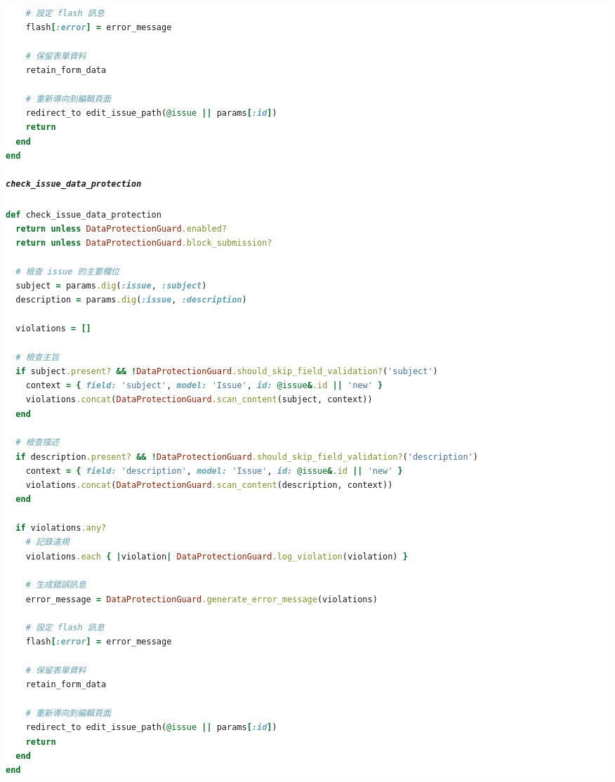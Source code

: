 ```ruby
    # 設定 flash 訊息
    flash[:error] = error_message
    
    # 保留表單資料
    retain_form_data
    
    # 重新導向到編輯頁面
    redirect_to edit_issue_path(@issue || params[:id])
    return
  end
end
```

##### `check_issue_data_protection`
```ruby
def check_issue_data_protection
  return unless DataProtectionGuard.enabled?
  return unless DataProtectionGuard.block_submission?
  
  # 檢查 issue 的主要欄位
  subject = params.dig(:issue, :subject)
  description = params.dig(:issue, :description)
  
  violations = []
  
  # 檢查主旨
  if subject.present? && !DataProtectionGuard.should_skip_field_validation?('subject')
    context = { field: 'subject', model: 'Issue', id: @issue&.id || 'new' }
    violations.concat(DataProtectionGuard.scan_content(subject, context))
  end
  
  # 檢查描述
  if description.present? && !DataProtectionGuard.should_skip_field_validation?('description')
    context = { field: 'description', model: 'Issue', id: @issue&.id || 'new' }
    violations.concat(DataProtectionGuard.scan_content(description, context))
  end
  
  if violations.any?
    # 記錄違規
    violations.each { |violation| DataProtectionGuard.log_violation(violation) }
    
    # 生成錯誤訊息
    error_message = DataProtectionGuard.generate_error_message(violations)
    
    # 設定 flash 訊息
    flash[:error] = error_message
    
    # 保留表單資料
    retain_form_data
    
    # 重新導向到編輯頁面
    redirect_to edit_issue_path(@issue || params[:id])
    return
  end
end
```
